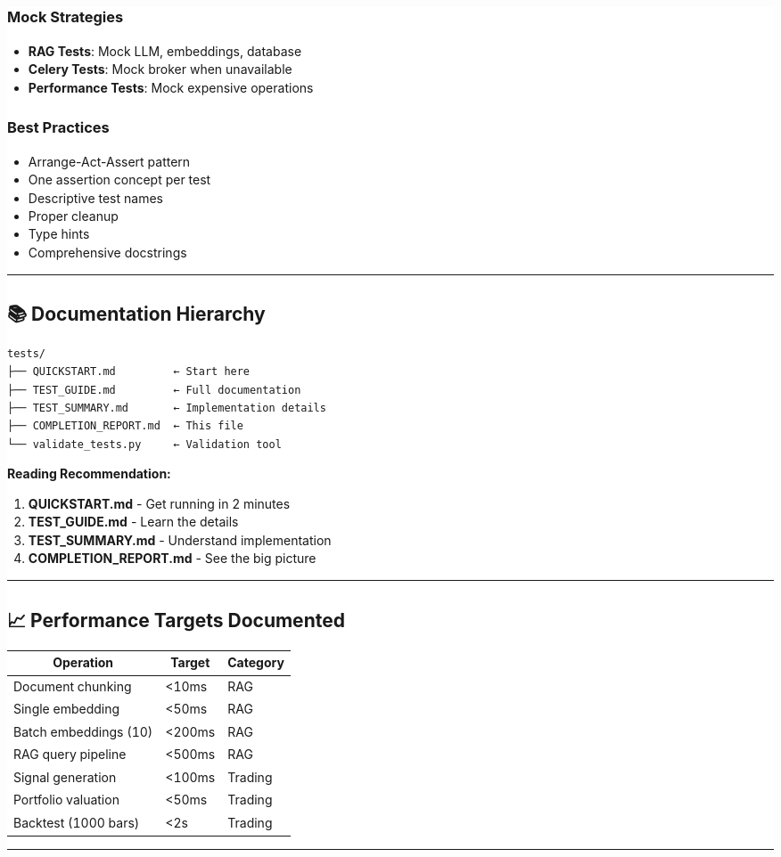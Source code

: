 ### Mock Strategies
- **RAG Tests**: Mock LLM, embeddings, database
- **Celery Tests**: Mock broker when unavailable
- **Performance Tests**: Mock expensive operations

### Best Practices
- Arrange-Act-Assert pattern
- One assertion concept per test
- Descriptive test names
- Proper cleanup
- Type hints
- Comprehensive docstrings

---

## 📚 Documentation Hierarchy

```
tests/
├── QUICKSTART.md         ← Start here
├── TEST_GUIDE.md         ← Full documentation
├── TEST_SUMMARY.md       ← Implementation details
├── COMPLETION_REPORT.md  ← This file
└── validate_tests.py     ← Validation tool
```

**Reading Recommendation:**
1. **QUICKSTART.md** - Get running in 2 minutes
2. **TEST_GUIDE.md** - Learn the details
3. **TEST_SUMMARY.md** - Understand implementation
4. **COMPLETION_REPORT.md** - See the big picture

---

## 📈 Performance Targets Documented

| Operation | Target | Category |
|-----------|--------|----------|
| Document chunking | <10ms | RAG |
| Single embedding | <50ms | RAG |
| Batch embeddings (10) | <200ms | RAG |
| RAG query pipeline | <500ms | RAG |
| Signal generation | <100ms | Trading |
| Portfolio valuation | <50ms | Trading |
| Backtest (1000 bars) | <2s | Trading |

---
